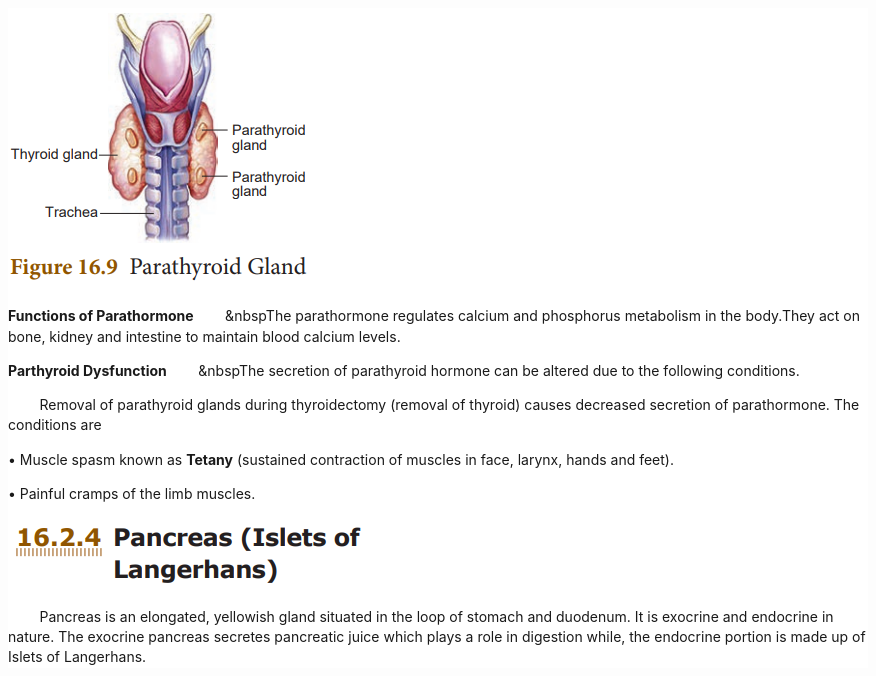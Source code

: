 ![16.9](16.9.png)








  



**Functions of Parathormone**
 &nbsp;&nbsp;&nbsp;&nbsp;&nbsp;&nbsp;&nbsp;&nbspThe parathormone regulates calcium and
phosphorus metabolism in the body.They act on bone, kidney and intestine to maintain blood calcium levels.

**Parthyroid Dysfunction** 
&nbsp;&nbsp;&nbsp;&nbsp;&nbsp;&nbsp;&nbsp;&nbspThe secretion of parathyroid hormone can be altered due to the following conditions.

 &nbsp;&nbsp;&nbsp;&nbsp;&nbsp;&nbsp;&nbsp;&nbsp;Removal of parathyroid glands during
thyroidectomy (removal of thyroid) causes decreased secretion of parathormone. The conditions are

• Muscle spasm known as **Tetany** (sustained contraction of muscles in face, larynx, hands and feet).

• Painful cramps of the limb muscles.


![16.2.4](16.2.4.png)

&nbsp;&nbsp;&nbsp;&nbsp;&nbsp;&nbsp;&nbsp;&nbsp;Pancreas is an elongated, yellowish gland situated in the loop of stomach and duodenum. It is exocrine and endocrine in nature. The exocrine pancreas secretes pancreatic juice which plays a role in digestion while, the endocrine portion is made up of Islets of Langerhans.